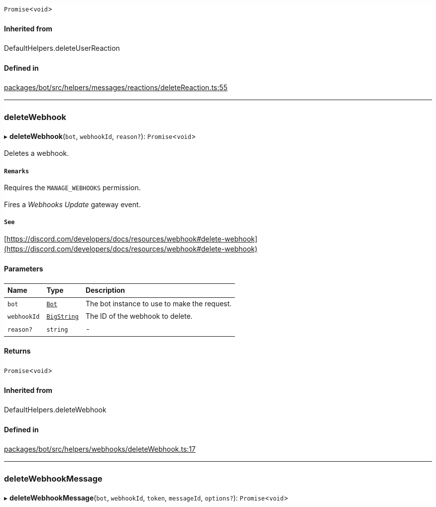 `Promise`<`void`\>

#### Inherited from

DefaultHelpers.deleteUserReaction

#### Defined in

[packages/bot/src/helpers/messages/reactions/deleteReaction.ts:55](https://github.com/deepsarda/discordeno/blob/c6dc30bb/packages/bot/src/helpers/messages/reactions/deleteReaction.ts#L55)

---

### deleteWebhook

▸ **deleteWebhook**(`bot`, `webhookId`, `reason?`): `Promise`<`void`\>

Deletes a webhook.

**`Remarks`**

Requires the `MANAGE_WEBHOOKS` permission.

Fires a _Webhooks Update_ gateway event.

**`See`**

[https://discord.com/developers/docs/resources/webhook#delete-webhook](https://discord.com/developers/docs/resources/webhook#delete-webhook)

#### Parameters

| Name        | Type                                                  | Description                                  |
| :---------- | :---------------------------------------------------- | :------------------------------------------- |
| `bot`       | [`Bot`](discordeno_bot.Bot.md)                        | The bot instance to use to make the request. |
| `webhookId` | [`BigString`](../modules/discordeno_bot.md#bigstring) | The ID of the webhook to delete.             |
| `reason?`   | `string`                                              | -                                            |

#### Returns

`Promise`<`void`\>

#### Inherited from

DefaultHelpers.deleteWebhook

#### Defined in

[packages/bot/src/helpers/webhooks/deleteWebhook.ts:17](https://github.com/deepsarda/discordeno/blob/c6dc30bb/packages/bot/src/helpers/webhooks/deleteWebhook.ts#L17)

---

### deleteWebhookMessage

▸ **deleteWebhookMessage**(`bot`, `webhookId`, `token`, `messageId`, `options?`): `Promise`<`void`\>
